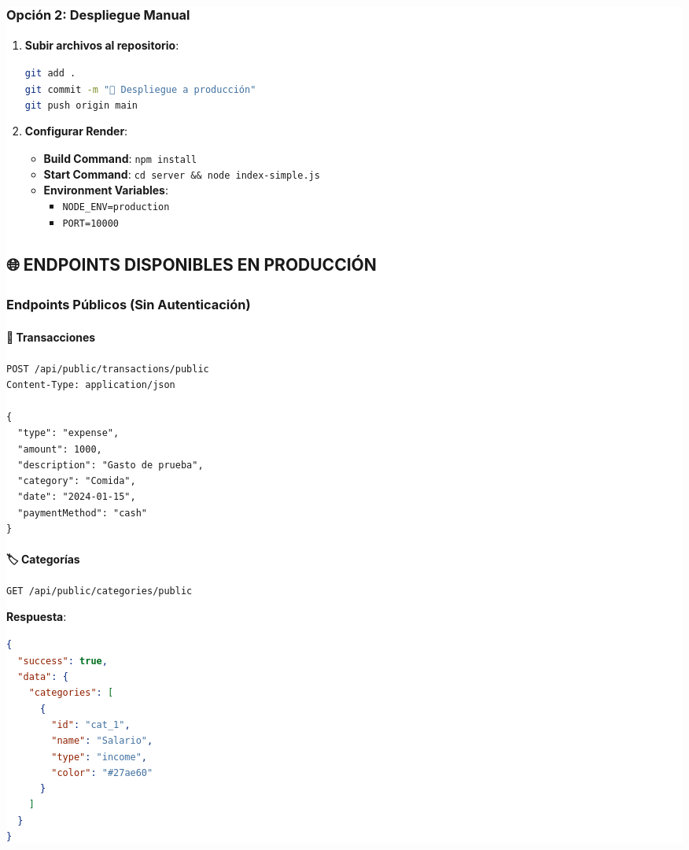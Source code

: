 ### **Opción 2: Despliegue Manual**

1. **Subir archivos al repositorio**:
   ```bash
   git add .
   git commit -m "🚀 Despliegue a producción"
   git push origin main
   ```

2. **Configurar Render**:
   - **Build Command**: `npm install`
   - **Start Command**: `cd server && node index-simple.js`
   - **Environment Variables**:
     - `NODE_ENV=production`
     - `PORT=10000`

## **🌐 ENDPOINTS DISPONIBLES EN PRODUCCIÓN**

### **Endpoints Públicos (Sin Autenticación)**

#### **📝 Transacciones**
```http
POST /api/public/transactions/public
Content-Type: application/json

{
  "type": "expense",
  "amount": 1000,
  "description": "Gasto de prueba",
  "category": "Comida",
  "date": "2024-01-15",
  "paymentMethod": "cash"
}
```

#### **🏷️ Categorías**
```http
GET /api/public/categories/public
```

**Respuesta**:
```json
{
  "success": true,
  "data": {
    "categories": [
      {
        "id": "cat_1",
        "name": "Salario",
        "type": "income",
        "color": "#27ae60"
      }
    ]
  }
}
```
